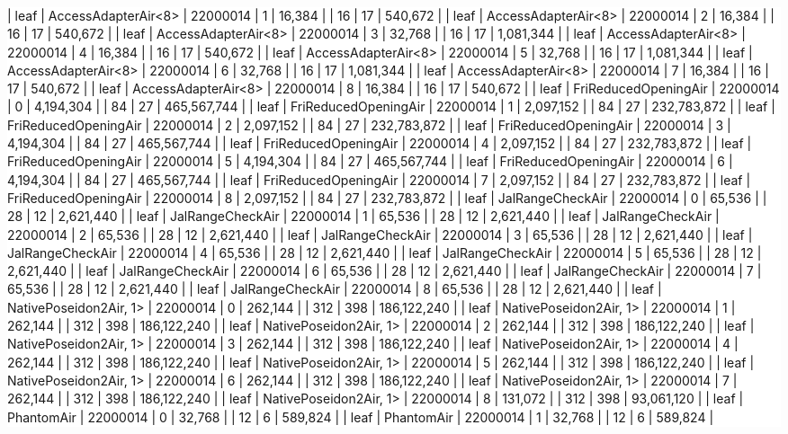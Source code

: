 | leaf | AccessAdapterAir<8> | 22000014 | 1 | 16,384 |  | 16 | 17 | 540,672 | 
| leaf | AccessAdapterAir<8> | 22000014 | 2 | 16,384 |  | 16 | 17 | 540,672 | 
| leaf | AccessAdapterAir<8> | 22000014 | 3 | 32,768 |  | 16 | 17 | 1,081,344 | 
| leaf | AccessAdapterAir<8> | 22000014 | 4 | 16,384 |  | 16 | 17 | 540,672 | 
| leaf | AccessAdapterAir<8> | 22000014 | 5 | 32,768 |  | 16 | 17 | 1,081,344 | 
| leaf | AccessAdapterAir<8> | 22000014 | 6 | 32,768 |  | 16 | 17 | 1,081,344 | 
| leaf | AccessAdapterAir<8> | 22000014 | 7 | 16,384 |  | 16 | 17 | 540,672 | 
| leaf | AccessAdapterAir<8> | 22000014 | 8 | 16,384 |  | 16 | 17 | 540,672 | 
| leaf | FriReducedOpeningAir | 22000014 | 0 | 4,194,304 |  | 84 | 27 | 465,567,744 | 
| leaf | FriReducedOpeningAir | 22000014 | 1 | 2,097,152 |  | 84 | 27 | 232,783,872 | 
| leaf | FriReducedOpeningAir | 22000014 | 2 | 2,097,152 |  | 84 | 27 | 232,783,872 | 
| leaf | FriReducedOpeningAir | 22000014 | 3 | 4,194,304 |  | 84 | 27 | 465,567,744 | 
| leaf | FriReducedOpeningAir | 22000014 | 4 | 2,097,152 |  | 84 | 27 | 232,783,872 | 
| leaf | FriReducedOpeningAir | 22000014 | 5 | 4,194,304 |  | 84 | 27 | 465,567,744 | 
| leaf | FriReducedOpeningAir | 22000014 | 6 | 4,194,304 |  | 84 | 27 | 465,567,744 | 
| leaf | FriReducedOpeningAir | 22000014 | 7 | 2,097,152 |  | 84 | 27 | 232,783,872 | 
| leaf | FriReducedOpeningAir | 22000014 | 8 | 2,097,152 |  | 84 | 27 | 232,783,872 | 
| leaf | JalRangeCheckAir | 22000014 | 0 | 65,536 |  | 28 | 12 | 2,621,440 | 
| leaf | JalRangeCheckAir | 22000014 | 1 | 65,536 |  | 28 | 12 | 2,621,440 | 
| leaf | JalRangeCheckAir | 22000014 | 2 | 65,536 |  | 28 | 12 | 2,621,440 | 
| leaf | JalRangeCheckAir | 22000014 | 3 | 65,536 |  | 28 | 12 | 2,621,440 | 
| leaf | JalRangeCheckAir | 22000014 | 4 | 65,536 |  | 28 | 12 | 2,621,440 | 
| leaf | JalRangeCheckAir | 22000014 | 5 | 65,536 |  | 28 | 12 | 2,621,440 | 
| leaf | JalRangeCheckAir | 22000014 | 6 | 65,536 |  | 28 | 12 | 2,621,440 | 
| leaf | JalRangeCheckAir | 22000014 | 7 | 65,536 |  | 28 | 12 | 2,621,440 | 
| leaf | JalRangeCheckAir | 22000014 | 8 | 65,536 |  | 28 | 12 | 2,621,440 | 
| leaf | NativePoseidon2Air<BabyBearParameters>, 1> | 22000014 | 0 | 262,144 |  | 312 | 398 | 186,122,240 | 
| leaf | NativePoseidon2Air<BabyBearParameters>, 1> | 22000014 | 1 | 262,144 |  | 312 | 398 | 186,122,240 | 
| leaf | NativePoseidon2Air<BabyBearParameters>, 1> | 22000014 | 2 | 262,144 |  | 312 | 398 | 186,122,240 | 
| leaf | NativePoseidon2Air<BabyBearParameters>, 1> | 22000014 | 3 | 262,144 |  | 312 | 398 | 186,122,240 | 
| leaf | NativePoseidon2Air<BabyBearParameters>, 1> | 22000014 | 4 | 262,144 |  | 312 | 398 | 186,122,240 | 
| leaf | NativePoseidon2Air<BabyBearParameters>, 1> | 22000014 | 5 | 262,144 |  | 312 | 398 | 186,122,240 | 
| leaf | NativePoseidon2Air<BabyBearParameters>, 1> | 22000014 | 6 | 262,144 |  | 312 | 398 | 186,122,240 | 
| leaf | NativePoseidon2Air<BabyBearParameters>, 1> | 22000014 | 7 | 262,144 |  | 312 | 398 | 186,122,240 | 
| leaf | NativePoseidon2Air<BabyBearParameters>, 1> | 22000014 | 8 | 131,072 |  | 312 | 398 | 93,061,120 | 
| leaf | PhantomAir | 22000014 | 0 | 32,768 |  | 12 | 6 | 589,824 | 
| leaf | PhantomAir | 22000014 | 1 | 32,768 |  | 12 | 6 | 589,824 | 